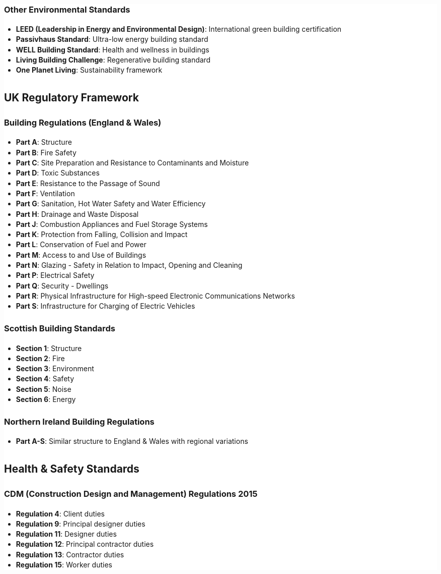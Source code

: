 ### Other Environmental Standards
- **LEED (Leadership in Energy and Environmental Design)**: International green building certification
- **Passivhaus Standard**: Ultra-low energy building standard
- **WELL Building Standard**: Health and wellness in buildings
- **Living Building Challenge**: Regenerative building standard
- **One Planet Living**: Sustainability framework

## UK Regulatory Framework

### Building Regulations (England & Wales)
- **Part A**: Structure
- **Part B**: Fire Safety
- **Part C**: Site Preparation and Resistance to Contaminants and Moisture
- **Part D**: Toxic Substances
- **Part E**: Resistance to the Passage of Sound
- **Part F**: Ventilation
- **Part G**: Sanitation, Hot Water Safety and Water Efficiency
- **Part H**: Drainage and Waste Disposal
- **Part J**: Combustion Appliances and Fuel Storage Systems
- **Part K**: Protection from Falling, Collision and Impact
- **Part L**: Conservation of Fuel and Power
- **Part M**: Access to and Use of Buildings
- **Part N**: Glazing - Safety in Relation to Impact, Opening and Cleaning
- **Part P**: Electrical Safety
- **Part Q**: Security - Dwellings
- **Part R**: Physical Infrastructure for High-speed Electronic Communications Networks
- **Part S**: Infrastructure for Charging of Electric Vehicles

### Scottish Building Standards
- **Section 1**: Structure
- **Section 2**: Fire
- **Section 3**: Environment
- **Section 4**: Safety
- **Section 5**: Noise
- **Section 6**: Energy

### Northern Ireland Building Regulations
- **Part A-S**: Similar structure to England & Wales with regional variations

## Health & Safety Standards

### CDM (Construction Design and Management) Regulations 2015
- **Regulation 4**: Client duties
- **Regulation 9**: Principal designer duties
- **Regulation 11**: Designer duties
- **Regulation 12**: Principal contractor duties
- **Regulation 13**: Contractor duties
- **Regulation 15**: Worker duties
